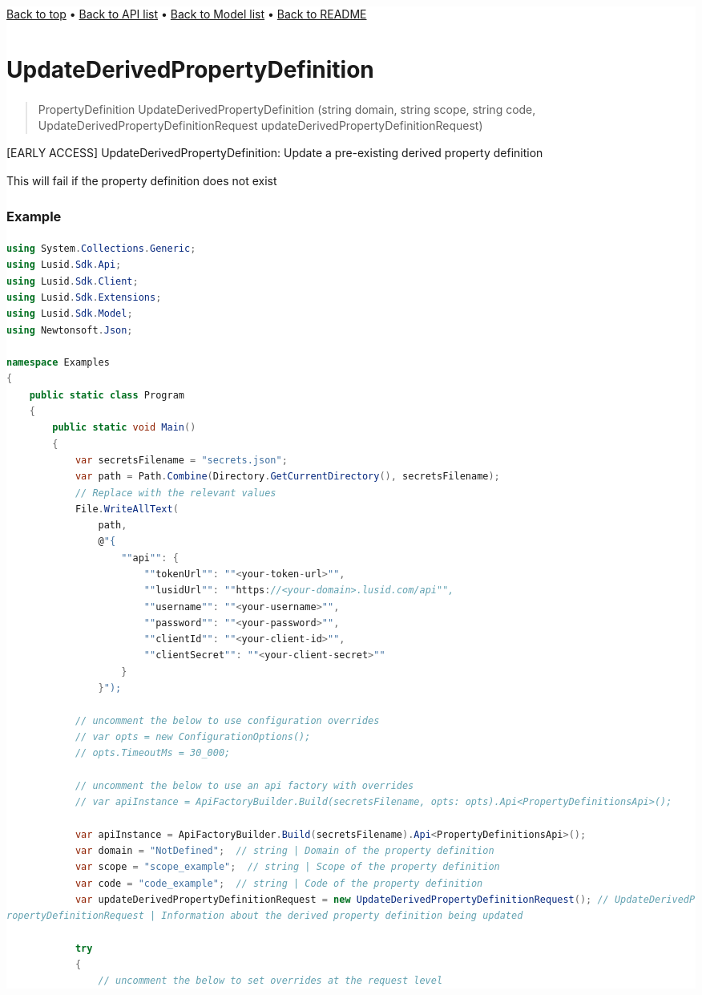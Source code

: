 [Back to top](#) &#8226; [Back to API list](../README.md#documentation-for-api-endpoints) &#8226; [Back to Model list](../README.md#documentation-for-models) &#8226; [Back to README](../README.md)

<a id="updatederivedpropertydefinition"></a>
# **UpdateDerivedPropertyDefinition**
> PropertyDefinition UpdateDerivedPropertyDefinition (string domain, string scope, string code, UpdateDerivedPropertyDefinitionRequest updateDerivedPropertyDefinitionRequest)

[EARLY ACCESS] UpdateDerivedPropertyDefinition: Update a pre-existing derived property definition

This will fail if the property definition does not exist

### Example
```csharp
using System.Collections.Generic;
using Lusid.Sdk.Api;
using Lusid.Sdk.Client;
using Lusid.Sdk.Extensions;
using Lusid.Sdk.Model;
using Newtonsoft.Json;

namespace Examples
{
    public static class Program
    {
        public static void Main()
        {
            var secretsFilename = "secrets.json";
            var path = Path.Combine(Directory.GetCurrentDirectory(), secretsFilename);
            // Replace with the relevant values
            File.WriteAllText(
                path, 
                @"{
                    ""api"": {
                        ""tokenUrl"": ""<your-token-url>"",
                        ""lusidUrl"": ""https://<your-domain>.lusid.com/api"",
                        ""username"": ""<your-username>"",
                        ""password"": ""<your-password>"",
                        ""clientId"": ""<your-client-id>"",
                        ""clientSecret"": ""<your-client-secret>""
                    }
                }");

            // uncomment the below to use configuration overrides
            // var opts = new ConfigurationOptions();
            // opts.TimeoutMs = 30_000;

            // uncomment the below to use an api factory with overrides
            // var apiInstance = ApiFactoryBuilder.Build(secretsFilename, opts: opts).Api<PropertyDefinitionsApi>();

            var apiInstance = ApiFactoryBuilder.Build(secretsFilename).Api<PropertyDefinitionsApi>();
            var domain = "NotDefined";  // string | Domain of the property definition
            var scope = "scope_example";  // string | Scope of the property definition
            var code = "code_example";  // string | Code of the property definition
            var updateDerivedPropertyDefinitionRequest = new UpdateDerivedPropertyDefinitionRequest(); // UpdateDerivedPropertyDefinitionRequest | Information about the derived property definition being updated

            try
            {
                // uncomment the below to set overrides at the request level
```